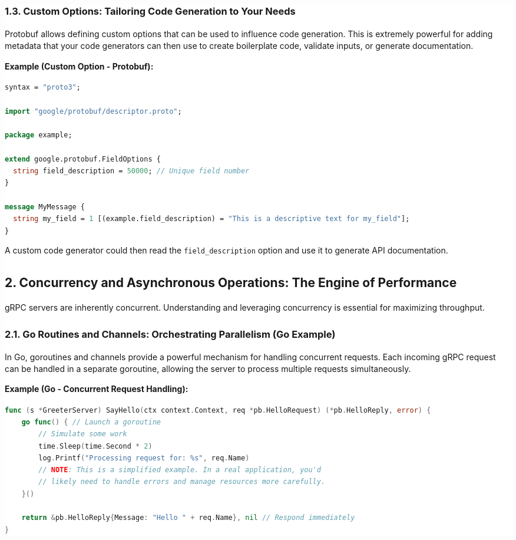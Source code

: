### 1.3. Custom Options: Tailoring Code Generation to Your Needs

Protobuf allows defining custom options that can be used to influence code generation.  This is extremely powerful for adding metadata that your code generators can then use to create boilerplate code, validate inputs, or generate documentation.

**Example (Custom Option - Protobuf):**

```protobuf
syntax = "proto3";

import "google/protobuf/descriptor.proto";

package example;

extend google.protobuf.FieldOptions {
  string field_description = 50000; // Unique field number
}

message MyMessage {
  string my_field = 1 [(example.field_description) = "This is a descriptive text for my_field"];
}
```

A custom code generator could then read the `field_description` option and use it to generate API documentation.

## 2. Concurrency and Asynchronous Operations: The Engine of Performance

gRPC servers are inherently concurrent.  Understanding and leveraging concurrency is essential for maximizing throughput.

### 2.1. Go Routines and Channels: Orchestrating Parallelism (Go Example)

In Go, goroutines and channels provide a powerful mechanism for handling concurrent requests.  Each incoming gRPC request can be handled in a separate goroutine, allowing the server to process multiple requests simultaneously.

**Example (Go - Concurrent Request Handling):**

```go
func (s *GreeterServer) SayHello(ctx context.Context, req *pb.HelloRequest) (*pb.HelloReply, error) {
	go func() { // Launch a goroutine
		// Simulate some work
		time.Sleep(time.Second * 2)
		log.Printf("Processing request for: %s", req.Name)
		// NOTE: This is a simplified example. In a real application, you'd
		// likely need to handle errors and manage resources more carefully.
	}()

	return &pb.HelloReply{Message: "Hello " + req.Name}, nil // Respond immediately
}
```
